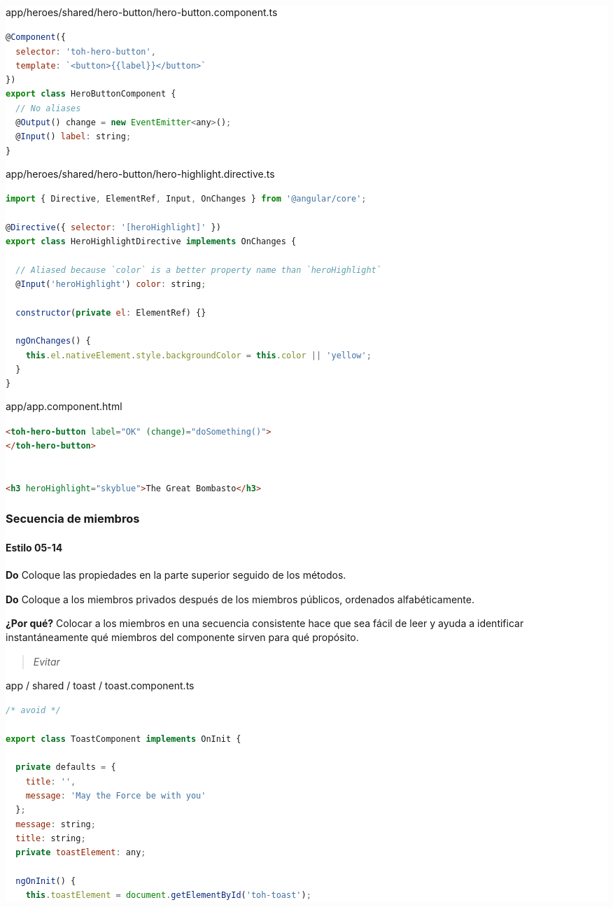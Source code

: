 app/heroes/shared/hero-button/hero-button.component.ts
```javascript
@Component({
  selector: 'toh-hero-button',
  template: `<button>{{label}}</button>`
})
export class HeroButtonComponent {
  // No aliases
  @Output() change = new EventEmitter<any>();
  @Input() label: string;
}
```
app/heroes/shared/hero-button/hero-highlight.directive.ts
```javascript
import { Directive, ElementRef, Input, OnChanges } from '@angular/core';

@Directive({ selector: '[heroHighlight]' })
export class HeroHighlightDirective implements OnChanges {

  // Aliased because `color` is a better property name than `heroHighlight`
  @Input('heroHighlight') color: string;

  constructor(private el: ElementRef) {}

  ngOnChanges() {
    this.el.nativeElement.style.backgroundColor = this.color || 'yellow';
  }
}
```
app/app.component.html
```html
<toh-hero-button label="OK" (change)="doSomething()">
</toh-hero-button>


<h3 heroHighlight="skyblue">The Great Bombasto</h3>

```

### Secuencia de miembros
#### Estilo 05-14
**Do** Coloque las propiedades en la parte superior seguido de los métodos.

**Do** Coloque a los miembros privados después de los miembros públicos, ordenados alfabéticamente.

**¿Por qué?** Colocar a los miembros en una secuencia consistente hace que sea fácil de leer y ayuda a identificar instantáneamente qué miembros del componente sirven para qué propósito.

>*Evitar*

app / shared / toast / toast.component.ts
```javascript
/* avoid */

export class ToastComponent implements OnInit {

  private defaults = {
    title: '',
    message: 'May the Force be with you'
  };
  message: string;
  title: string;
  private toastElement: any;

  ngOnInit() {
    this.toastElement = document.getElementById('toh-toast');
```
